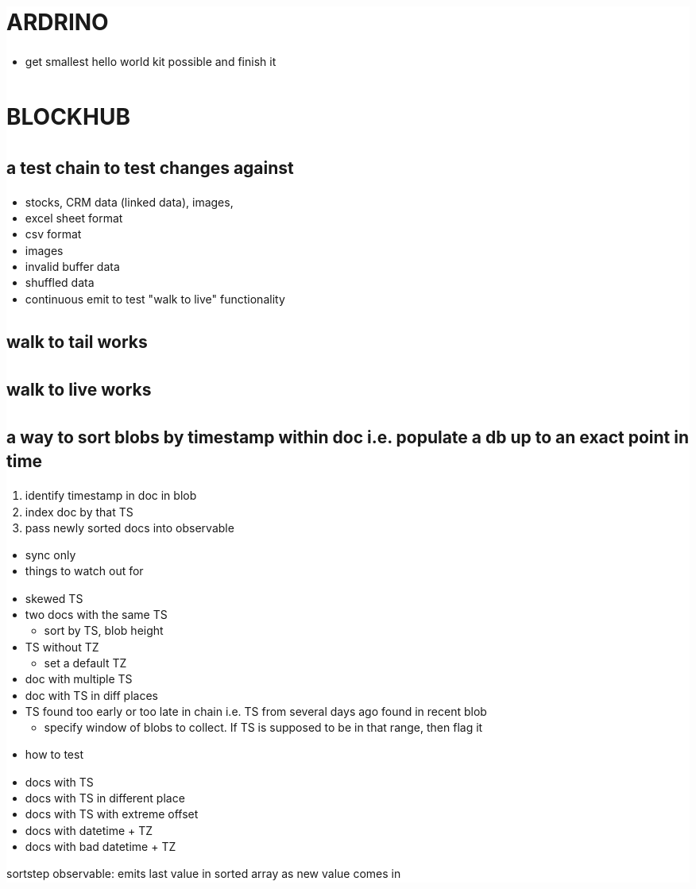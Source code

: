 # ARDRINO

- get smallest hello world kit possible and finish it

# BLOCKHUB

## a test chain to test changes against

- stocks, CRM data (linked data), images,
- excel sheet format
- csv format
- images
- invalid buffer data
- shuffled data
- continuous emit to test "walk to live" functionality

## walk to tail works

## walk to live works

## a way to sort blobs by timestamp within doc i.e. populate a db up to an exact point in time

1. identify timestamp in doc in blob
2. index doc by that TS
3. pass newly sorted docs into observable

- sync only
- things to watch out for

* skewed TS
* two docs with the same TS
  - sort by TS, blob height
* TS without TZ
  - set a default TZ
* doc with multiple TS
* doc with TS in diff places
* TS found too early or too late in chain i.e. TS from several days ago found in recent blob
  - specify window of blobs to collect. If TS is supposed to be in that range, then flag it

- how to test

* docs with TS
* docs with TS in different place
* docs with TS with extreme offset
* docs with datetime + TZ
* docs with bad datetime + TZ

sortstep observable: emits last value in sorted array as new value comes in
